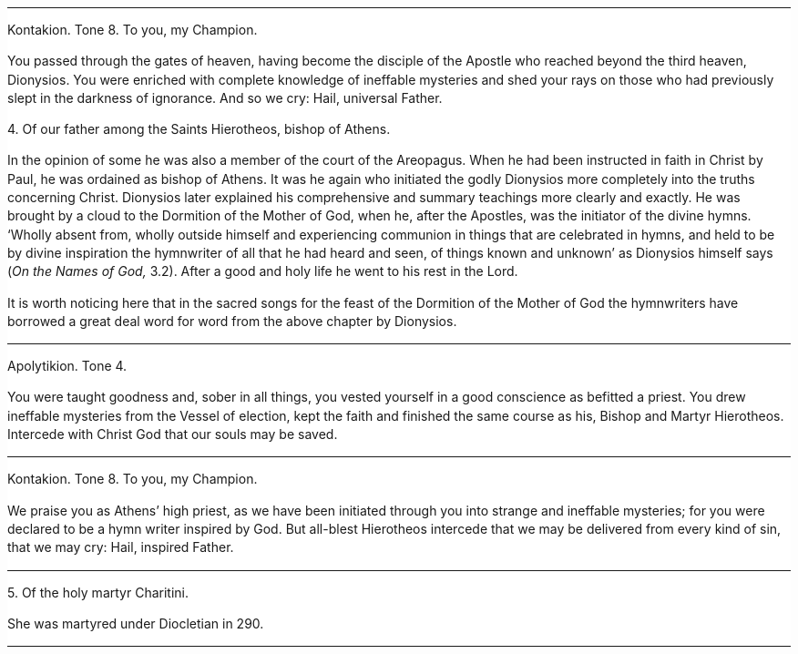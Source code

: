 ****

Kontakion. Tone 8. To you, my Champion.

You passed through the gates of heaven, having become the disciple of
the Apostle who reached beyond the third heaven, Dionysios. You were
enriched with complete knowledge of ineffable mysteries and shed your
rays on those who had previously slept in the darkness of ignorance. And
so we cry: Hail, universal Father.

4\. Of our father among the Saints Hierotheos, bishop of Athens.

In the opinion of some he was also a member of the court of the
Areopagus. When he had been instructed in faith in Christ by Paul, he
was ordained as bishop of Athens. It was he again who initiated the
godly Dionysios more completely into the truths concerning Christ.
Dionysios later explained his comprehensive and summary teachings more
clearly and exactly. He was brought by a cloud to the Dormition of the
Mother of God, when he, after the Apostles, was the initiator of the
divine hymns. ‘Wholly absent from, wholly outside himself and
experiencing communion in things that are celebrated in hymns, and held
to be by divine inspiration the hymnwriter of all that he had heard and
seen, of things known and unknown’ as Dionysios himself says (*On the
Names of God,* 3.2). After a good and holy life he went to his rest in
the Lord.

It is worth noticing here that in the sacred songs for the feast of the
Dormition of the Mother of God the hymnwriters have borrowed a great
deal word for word from the above chapter by Dionysios.

****

Apolytikion. Tone 4.

You were taught goodness and, sober in all things, you vested yourself
in a good conscience as befitted a priest. You drew ineffable mysteries
from the Vessel of election, kept the faith and finished the same course
as his, Bishop and Martyr Hierotheos. Intercede with Christ God that our
souls may be saved.

****

Kontakion. Tone 8. To you, my Champion.

We praise you as Athens’ high priest, as we have been initiated through
you into strange and ineffable mysteries; for you were declared to be a
hymn writer inspired by God. But all-blest Hierotheos intercede that we
may be delivered from every kind of sin, that we may cry: Hail, inspired
Father.

****

5\. Of the holy martyr Charitini.

She was martyred under Diocletian in 290.

****
